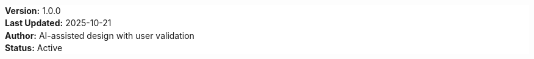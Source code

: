**Version:** 1.0.0  
**Last Updated:** 2025-10-21  
**Author:** AI-assisted design with user validation  
**Status:** Active

